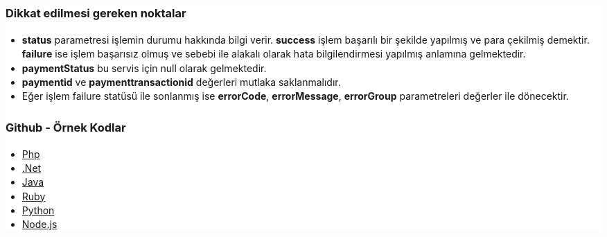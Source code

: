 ### Dikkat edilmesi gereken noktalar

* **status** parametresi işlemin durumu hakkında bilgi verir. **success** işlem başarılı bir şekilde yapılmış ve para çekilmiş demektir. **failure** ise işlem başarısız olmuş ve sebebi ile alakalı olarak hata bilgilendirmesi yapılmış anlamına gelmektedir.
* **paymentStatus** bu servis için null olarak gelmektedir.
* **paymentid** ve **paymenttransactionid** değerleri mutlaka saklanmalıdır.
* Eğer işlem failure statüsü ile sonlanmış ise **errorCode**, **errorMessage**, **errorGroup** parametreleri değerler ile dönecektir.

### Github - **Örnek Kodlar**

* [Php](https://github.com/iyzico/iyzipay-php/blob/master/samples/create_payment.php#L1)
* [.Net](https://github.com/iyzico/iyzipay-dotnet/blob/master/Iyzipay.Samples/PaymentSample.cs#L11)
* [Java](https://github.com/iyzico/iyzipay-java/blob/master/src/test/java/com/iyzipay/sample/PaymentSample.java#L17)
* [Ruby](https://github.com/iyzico/iyzipay-ruby/blob/master/spec/payment_spec.rb#L13)
* [Python](https://github.com/iyzico/iyzipay-python/blob/master/samples/create_payment.py#L11)
* [Node.js](https://github.com/iyzico/iyzipay-node/blob/master/samples/IyzipaySamples.js#L334)

